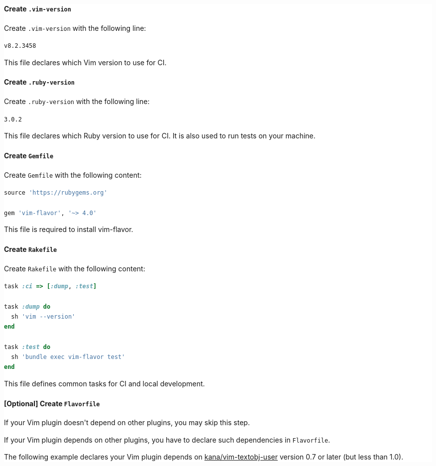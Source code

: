 #### Create `.vim-version`

Create `.vim-version` with the following line:

```
v8.2.3458
```

This file declares which Vim version to use for CI.

#### Create `.ruby-version`

Create `.ruby-version` with the following line:

```
3.0.2
```

This file declares which Ruby version to use for CI.
It is also used to run tests on your machine.  

#### Create `Gemfile`

Create `Gemfile` with the following content:

```ruby
source 'https://rubygems.org'

gem 'vim-flavor', '~> 4.0'
```

This file is required to install vim-flavor.

#### Create `Rakefile`

Create `Rakefile` with the following content:

```ruby
task :ci => [:dump, :test]

task :dump do
  sh 'vim --version'
end

task :test do
  sh 'bundle exec vim-flavor test'
end
```

This file defines common tasks for CI and local development.

#### [Optional] Create `Flavorfile`

If your Vim plugin doesn't depend on other plugins, you may skip this step.

If your Vim plugin depends on other plugins, you have to declare such
dependencies in `Flavorfile`.

The following example declares your Vim plugin depends on
[kana/vim-textobj-user](https://github.com/kana/vim-textobj-user)
version 0.7 or later (but less than 1.0).
